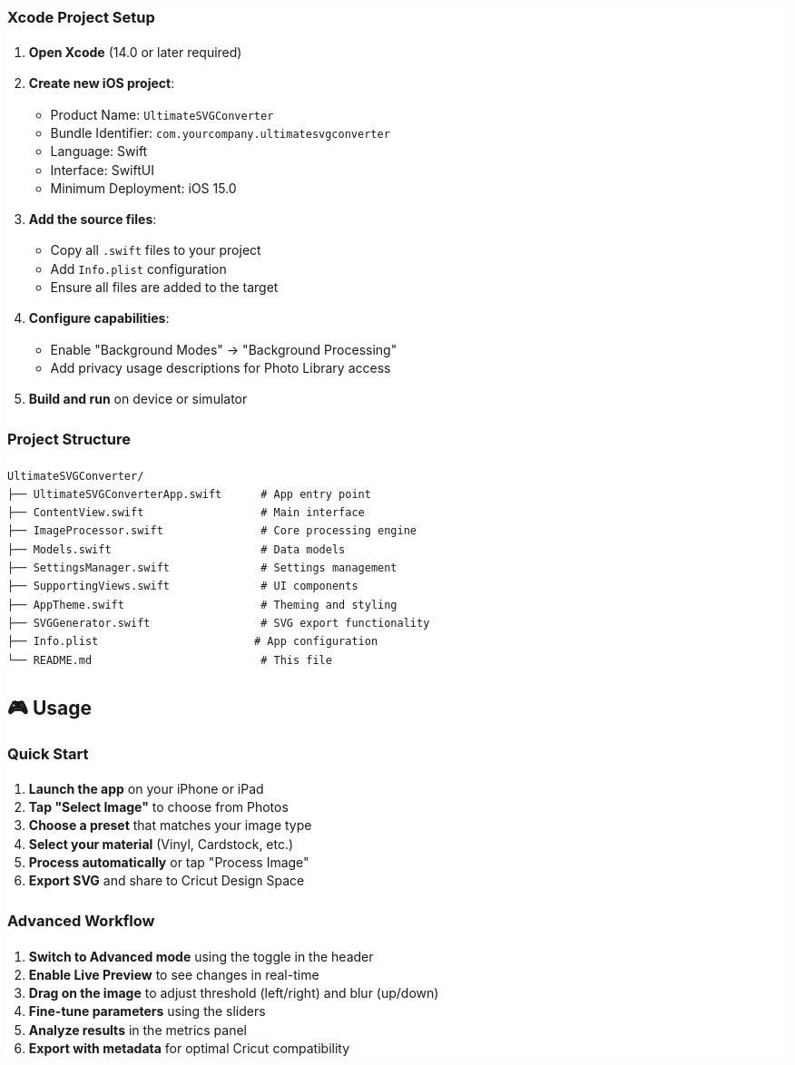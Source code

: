 ### Xcode Project Setup

1. **Open Xcode** (14.0 or later required)

2. **Create new iOS project**:
   - Product Name: `UltimateSVGConverter`
   - Bundle Identifier: `com.yourcompany.ultimatesvgconverter`
   - Language: Swift
   - Interface: SwiftUI
   - Minimum Deployment: iOS 15.0

3. **Add the source files**:
   - Copy all `.swift` files to your project
   - Add `Info.plist` configuration
   - Ensure all files are added to the target

4. **Configure capabilities**:
   - Enable "Background Modes" → "Background Processing"
   - Add privacy usage descriptions for Photo Library access

5. **Build and run** on device or simulator

### Project Structure
```
UltimateSVGConverter/
├── UltimateSVGConverterApp.swift      # App entry point
├── ContentView.swift                  # Main interface
├── ImageProcessor.swift               # Core processing engine  
├── Models.swift                       # Data models
├── SettingsManager.swift              # Settings management
├── SupportingViews.swift              # UI components
├── AppTheme.swift                     # Theming and styling
├── SVGGenerator.swift                 # SVG export functionality
├── Info.plist                        # App configuration
└── README.md                          # This file
```

## 🎮 Usage

### Quick Start
1. **Launch the app** on your iPhone or iPad
2. **Tap "Select Image"** to choose from Photos
3. **Choose a preset** that matches your image type
4. **Select your material** (Vinyl, Cardstock, etc.)
5. **Process automatically** or tap "Process Image"  
6. **Export SVG** and share to Cricut Design Space

### Advanced Workflow
1. **Switch to Advanced mode** using the toggle in the header
2. **Enable Live Preview** to see changes in real-time
3. **Drag on the image** to adjust threshold (left/right) and blur (up/down)
4. **Fine-tune parameters** using the sliders
5. **Analyze results** in the metrics panel
6. **Export with metadata** for optimal Cricut compatibility
